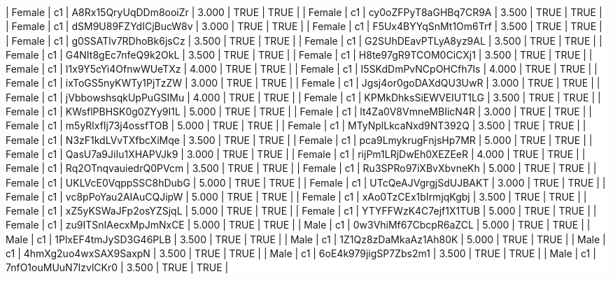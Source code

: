 | Female | c1   | A8Rx15QryUqDDm8ooiZr |     3.000 | TRUE       | TRUE       |
| Female | c1   | cy0oZFPyT8aGHBq7CR9A |     3.500 | TRUE       | TRUE       |
| Female | c1   | dSM9U89FZYdICjBucW8v |     3.000 | TRUE       | TRUE       |
| Female | c1   | F5Ux4BYYqSnMt1Om6Trf |     3.500 | TRUE       | TRUE       |
| Female | c1   | g0SSATlv7RDhoBk6jsCz |     3.500 | TRUE       | TRUE       |
| Female | c1   | G2SUhDEavPTLyA8yz9AL |     3.500 | TRUE       | TRUE       |
| Female | c1   | G4NIt8gEc7nfeQ9k2OkL |     3.500 | TRUE       | TRUE       |
| Female | c1   | H8te97gR9TCOM0CiCXj1 |     3.500 | TRUE       | TRUE       |
| Female | c1   | I1x9Y5cYi4OfnwWUeTXz |     4.000 | TRUE       | TRUE       |
| Female | c1   | I5SKdDmPvNCpOHCfh7Is |     4.000 | TRUE       | TRUE       |
| Female | c1   | ixToGS5nyKWTy1PjTzZW |     3.000 | TRUE       | TRUE       |
| Female | c1   | Jgsj4or0goDAXdQU3UwR |     3.000 | TRUE       | TRUE       |
| Female | c1   | jVbbowshsqkUpPuGSIMu |     4.000 | TRUE       | TRUE       |
| Female | c1   | KPMkDhksSiEWVEIUT1LG |     3.500 | TRUE       | TRUE       |
| Female | c1   | KWsflPBHSK0g0ZYy9I1L |     5.000 | TRUE       | TRUE       |
| Female | c1   | lt4Za0V8VmneMBIicN4R |     3.000 | TRUE       | TRUE       |
| Female | c1   | m5yRlxfIj73j4ossfTOB |     5.000 | TRUE       | TRUE       |
| Female | c1   | MTyNplLkcaNxd9NT392Q |     3.500 | TRUE       | TRUE       |
| Female | c1   | N3zF1kdLVvTXfbcXiMqe |     3.500 | TRUE       | TRUE       |
| Female | c1   | pca9LmykrugFnjsHp7MR |     5.000 | TRUE       | TRUE       |
| Female | c1   | QasU7a9JiIu1XHAPVJk9 |     3.000 | TRUE       | TRUE       |
| Female | c1   | rijPm1LRjDwEh0XEZEeR |     4.000 | TRUE       | TRUE       |
| Female | c1   | Rq2OTnqvauiedrQ0PVcm |     3.500 | TRUE       | TRUE       |
| Female | c1   | Ru3SPRo97iXBvXbvneKh |     5.000 | TRUE       | TRUE       |
| Female | c1   | UKLVcE0VqppSSC8hDubG |     5.000 | TRUE       | TRUE       |
| Female | c1   | UTcQeAJVgrgjSdUJBAKT |     3.000 | TRUE       | TRUE       |
| Female | c1   | vc8pPoYau2AIAuCQJipW |     5.000 | TRUE       | TRUE       |
| Female | c1   | xAo0TzCEx1bIrmjqKgbj |     3.500 | TRUE       | TRUE       |
| Female | c1   | xZ5yKSWaJFp2osYZSjqL |     5.000 | TRUE       | TRUE       |
| Female | c1   | YTYFFWzK4C7ejf1X1TUB |     5.000 | TRUE       | TRUE       |
| Female | c1   | zu9ITSnIAecxMpJmNxCE |     5.000 | TRUE       | TRUE       |
| Male   | c1   | 0w3VhiMf67CbcpR6aZCL |     5.000 | TRUE       | TRUE       |
| Male   | c1   | 1PlxEF4tmJySD3G46PLB |     3.500 | TRUE       | TRUE       |
| Male   | c1   | 1Z1Qz8zDaMkaAz1Ah80K |     5.000 | TRUE       | TRUE       |
| Male   | c1   | 4hmXg2uo4wxSAX9SaxpN |     3.500 | TRUE       | TRUE       |
| Male   | c1   | 6oE4k979jigSP7Zbs2m1 |     3.500 | TRUE       | TRUE       |
| Male   | c1   | 7nfO1ouMUuN7IzvlCKr0 |     3.500 | TRUE       | TRUE       |